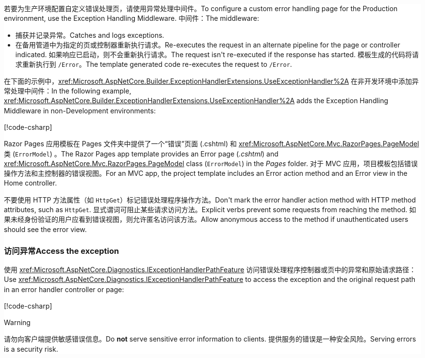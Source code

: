 <span data-ttu-id="d861e-279">若要为生产环境配置自定义错误处理页，请使用异常处理中间件。</span><span class="sxs-lookup"><span data-stu-id="d861e-279">To configure a custom error handling page for the Production environment, use the Exception Handling Middleware.</span></span> <span data-ttu-id="d861e-280">中间件：</span><span class="sxs-lookup"><span data-stu-id="d861e-280">The middleware:</span></span>

* <span data-ttu-id="d861e-281">捕获并记录异常。</span><span class="sxs-lookup"><span data-stu-id="d861e-281">Catches and logs exceptions.</span></span>
* <span data-ttu-id="d861e-282">在备用管道中为指定的页或控制器重新执行请求。</span><span class="sxs-lookup"><span data-stu-id="d861e-282">Re-executes the request in an alternate pipeline for the page or controller indicated.</span></span> <span data-ttu-id="d861e-283">如果响应已启动，则不会重新执行请求。</span><span class="sxs-lookup"><span data-stu-id="d861e-283">The request isn't re-executed if the response has started.</span></span> <span data-ttu-id="d861e-284">模板生成的代码将请求重新执行到 `/Error`。</span><span class="sxs-lookup"><span data-stu-id="d861e-284">The template generated code re-executes the request to `/Error`.</span></span>

<span data-ttu-id="d861e-285">在下面的示例中，<xref:Microsoft.AspNetCore.Builder.ExceptionHandlerExtensions.UseExceptionHandler%2A> 在非开发环境中添加异常处理中间件：</span><span class="sxs-lookup"><span data-stu-id="d861e-285">In the following example, <xref:Microsoft.AspNetCore.Builder.ExceptionHandlerExtensions.UseExceptionHandler%2A> adds the Exception Handling Middleware in non-Development environments:</span></span>

[!code-csharp[](error-handling/samples/2.x/ErrorHandlingSample/Startup.cs?name=snippet_DevPageAndHandlerPage&highlight=5-9)]

<span data-ttu-id="d861e-286">Razor Pages 应用模板在 Pages 文件夹中提供了一个“错误”页面 (.cshtml) 和 <xref:Microsoft.AspNetCore.Mvc.RazorPages.PageModel> 类 (`ErrorModel`) 。</span><span class="sxs-lookup"><span data-stu-id="d861e-286">The Razor Pages app template provides an Error page (*.cshtml*) and <xref:Microsoft.AspNetCore.Mvc.RazorPages.PageModel> class (`ErrorModel`) in the *Pages* folder.</span></span> <span data-ttu-id="d861e-287">对于 MVC 应用，项目模板包括错误操作方法和主控制器的错误视图。</span><span class="sxs-lookup"><span data-stu-id="d861e-287">For an MVC app, the project template includes an Error action method and an Error view in the Home controller.</span></span>

<span data-ttu-id="d861e-288">不要使用 HTTP 方法属性（如 `HttpGet`）标记错误处理程序操作方法。</span><span class="sxs-lookup"><span data-stu-id="d861e-288">Don't mark the error handler action method with HTTP method attributes, such as `HttpGet`.</span></span> <span data-ttu-id="d861e-289">显式谓词可阻止某些请求访问方法。</span><span class="sxs-lookup"><span data-stu-id="d861e-289">Explicit verbs prevent some requests from reaching the method.</span></span> <span data-ttu-id="d861e-290">如果未经身份验证的用户应看到错误视图，则允许匿名访问该方法。</span><span class="sxs-lookup"><span data-stu-id="d861e-290">Allow anonymous access to the method if unauthenticated users should see the error view.</span></span>

### <a name="access-the-exception"></a><span data-ttu-id="d861e-291">访问异常</span><span class="sxs-lookup"><span data-stu-id="d861e-291">Access the exception</span></span>

<span data-ttu-id="d861e-292">使用 <xref:Microsoft.AspNetCore.Diagnostics.IExceptionHandlerPathFeature> 访问错误处理程序控制器或页中的异常和原始请求路径：</span><span class="sxs-lookup"><span data-stu-id="d861e-292">Use <xref:Microsoft.AspNetCore.Diagnostics.IExceptionHandlerPathFeature> to access the exception and the original request path in an error handler controller or page:</span></span>

[!code-csharp[](error-handling/samples/2.x/ErrorHandlingSample/Pages/MyFolder/Error.cshtml.cs?name=snippet_ExceptionHandlerPathFeature&3,7)]

> [!WARNING]
> <span data-ttu-id="d861e-293">请勿向客户端提供敏感错误信息。</span><span class="sxs-lookup"><span data-stu-id="d861e-293">Do **not** serve sensitive error information to clients.</span></span> <span data-ttu-id="d861e-294">提供服务的错误是一种安全风险。</span><span class="sxs-lookup"><span data-stu-id="d861e-294">Serving errors is a security risk.</span></span>
